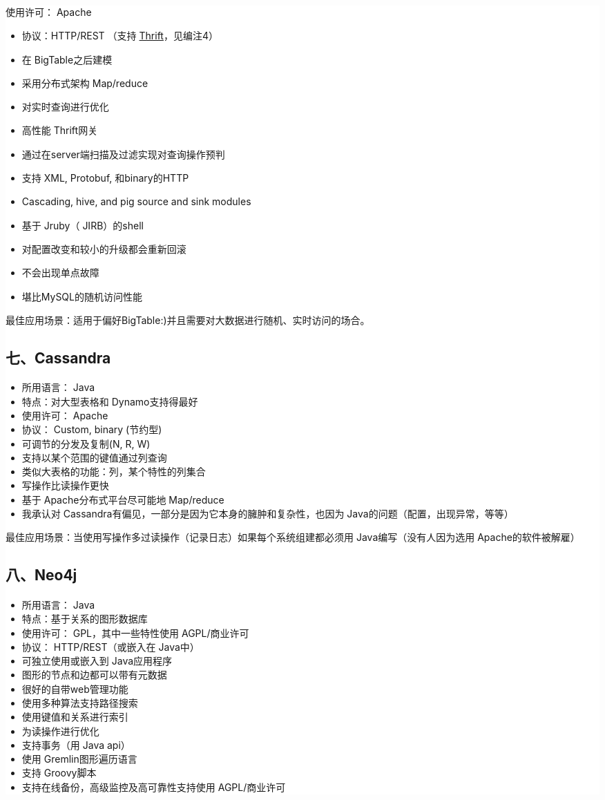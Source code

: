   使用许可： Apache

- 协议：HTTP/REST （支持 [Thrift](http://www.jobbole.com/entry.php/73)，见编注4）

- 在 BigTable之后建模

- 采用分布式架构 Map/reduce

- 对实时查询进行优化

- 高性能 Thrift网关

- 通过在server端扫描及过滤实现对查询操作预判

- 支持 XML, Protobuf, 和binary的HTTP

- Cascading, hive, and pig source and sink modules

- 基于 Jruby（ JIRB）的shell

- 对配置改变和较小的升级都会重新回滚

- 不会出现单点故障

- 堪比MySQL的随机访问性能

 

最佳应用场景：适用于偏好BigTable:)并且需要对大数据进行随机、实时访问的场合。

## 七、Cassandra

- 所用语言： Java
- 特点：对大型表格和 Dynamo支持得最好
- 使用许可： Apache
- 协议： Custom, binary (节约型)
- 可调节的分发及复制(N, R, W)
- 支持以某个范围的键值通过列查询
- 类似大表格的功能：列，某个特性的列集合
- 写操作比读操作更快
- 基于 Apache分布式平台尽可能地 Map/reduce
- 我承认对 Cassandra有偏见，一部分是因为它本身的臃肿和复杂性，也因为 Java的问题（配置，出现异常，等等）

 

最佳应用场景：当使用写操作多过读操作（记录日志）如果每个系统组建都必须用 Java编写（没有人因为选用 Apache的软件被解雇）



## 八、Neo4j

- 所用语言： Java
- 特点：基于关系的图形数据库
- 使用许可： GPL，其中一些特性使用 AGPL/商业许可
- 协议： HTTP/REST（或嵌入在 Java中）
- 可独立使用或嵌入到 Java应用程序
- 图形的节点和边都可以带有元数据
- 很好的自带web管理功能
- 使用多种算法支持路径搜索
- 使用键值和关系进行索引
- 为读操作进行优化
- 支持事务（用 Java api）
- 使用 Gremlin图形遍历语言
- 支持 Groovy脚本
- 支持在线备份，高级监控及高可靠性支持使用 AGPL/商业许可
